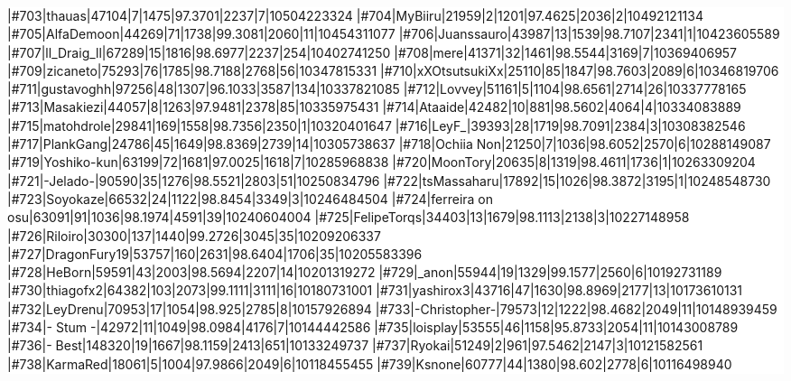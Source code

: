 |#703|thauas|47104|7|1475|97.3701|2237|7|10504223324
|#704|MyBiiru|21959|2|1201|97.4625|2036|2|10492121134
|#705|AlfaDemoon|44269|71|1738|99.3081|2060|11|10454311077
|#706|Juanssauro|43987|13|1539|98.7107|2341|1|10423605589
|#707|ll_Draig_ll|67289|15|1816|98.6977|2237|254|10402741250
|#708|mere|41371|32|1461|98.5544|3169|7|10369406957
|#709|zicaneto|75293|76|1785|98.7188|2768|56|10347815331
|#710|xXOtsutsukiXx|25110|85|1847|98.7603|2089|6|10346819706
|#711|gustavoghh|97256|48|1307|96.1033|3587|134|10337821085
|#712|Lovvey|51161|5|1104|98.6561|2714|26|10337778165
|#713|Masakiezi|44057|8|1263|97.9481|2378|85|10335975431
|#714|Ataaide|42482|10|881|98.5602|4064|4|10334083889
|#715|matohdrole|29841|169|1558|98.7356|2350|1|10320401647
|#716|LeyF_|39393|28|1719|98.7091|2384|3|10308382546
|#717|PlankGang|24786|45|1649|98.8369|2739|14|10305738637
|#718|Ochiia Non|21250|7|1036|98.6052|2570|6|10288149087
|#719|Yoshiko-kun|63199|72|1681|97.0025|1618|7|10285968838
|#720|MoonTory|20635|8|1319|98.4611|1736|1|10263309204
|#721|-Jelado-|90590|35|1276|98.5521|2803|51|10250834796
|#722|tsMassaharu|17892|15|1026|98.3872|3195|1|10248548730
|#723|Soyokaze|66532|24|1122|98.8454|3349|3|10246484504
|#724|ferreira on osu|63091|91|1036|98.1974|4591|39|10240604004
|#725|FelipeTorqs|34403|13|1679|98.1113|2138|3|10227148958
|#726|Riloiro|30300|137|1440|99.2726|3045|35|10209206337
|#727|DragonFury19|53757|160|2631|98.6404|1706|35|10205583396
|#728|HeBorn|59591|43|2003|98.5694|2207|14|10201319272
|#729|_anon|55944|19|1329|99.1577|2560|6|10192731189
|#730|thiagofx2|64382|103|2073|99.1111|3111|16|10180731001
|#731|yashirox3|43716|47|1630|98.8969|2177|13|10173610131
|#732|LeyDrenu|70953|17|1054|98.925|2785|8|10157926894
|#733|-Christopher-|79573|12|1222|98.4682|2049|11|10148939459
|#734|- Stum -|42972|11|1049|98.0984|4176|7|10144442586
|#735|loisplay|53555|46|1158|95.8733|2054|11|10143008789
|#736|- Best|148320|19|1667|98.1159|2413|651|10133249737
|#737|Ryokai|51249|2|961|97.5462|2147|3|10121582561
|#738|KarmaRed|18061|5|1004|97.9866|2049|6|10118455455
|#739|Ksnone|60777|44|1380|98.602|2778|6|10116498940